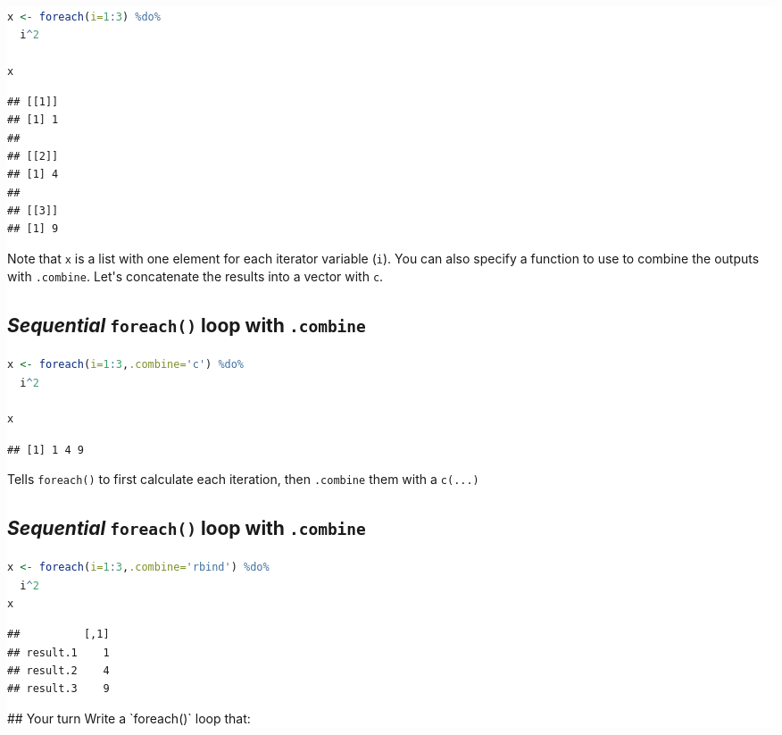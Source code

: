 ```r
x <- foreach(i=1:3) %do% 
  i^2

x
```

```
## [[1]]
## [1] 1
## 
## [[2]]
## [1] 4
## 
## [[3]]
## [1] 9
```

Note that `x` is a list with one element for each iterator variable (`i`).  You can also specify a function to use to combine the outputs with `.combine`.  Let's concatenate the results into a vector with `c`.

## _Sequential_ `foreach()` loop with `.combine`

```r
x <- foreach(i=1:3,.combine='c') %do% 
  i^2

x
```

```
## [1] 1 4 9
```

Tells `foreach()` to first calculate each iteration, then `.combine` them with a `c(...)`

## _Sequential_ `foreach()` loop with `.combine`

```r
x <- foreach(i=1:3,.combine='rbind') %do% 
  i^2
x
```

```
##          [,1]
## result.1    1
## result.2    4
## result.3    9
```


<div class="well">
## Your turn
Write a `foreach()` loop that:
